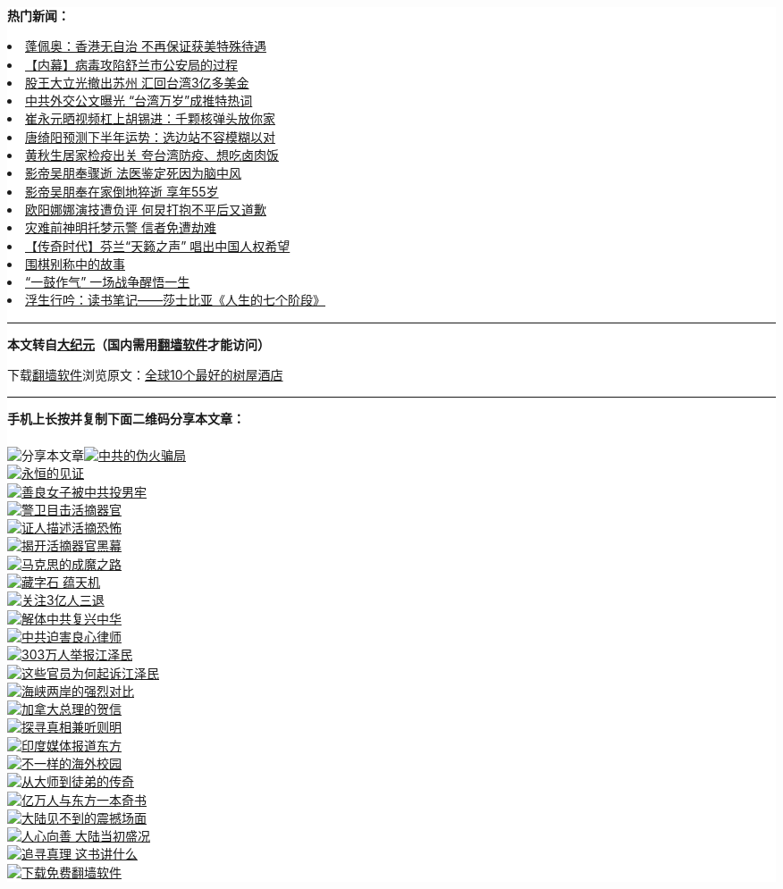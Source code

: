 <strong>热门新闻：</strong>
<li><a href="/gb/20/5/27/n12141250.md#1">蓬佩奥：香港无自治 不再保证获美特殊待遇</a></li>
<li><a href="/gb/20/5/26/n12138645.md#1">【内幕】病毒攻陷舒兰市公安局的过程</a></li>
<li><a href="/gb/20/5/26/n12138369.md#1">股王大立光撤出苏州 汇回台湾3亿多美金</a></li>
<li><a href="/gb/20/5/26/n12138581.md#1">中共外交公文曝光 “台湾万岁”成推特热词</a></li>
<li><a href="/gb/20/5/26/n12138527.md#1">崔永元晒视频杠上胡锡进：千颗核弹头放你家</a></li>
<li><a href="/gb/20/5/25/n12135738.md#1">唐绮阳预测下半年运势：选边站不容模糊以对</a></li>
<li><a href="/gb/20/5/27/n12139391.md#1">黄秋生居家检疫出关 夸台湾防疫、想吃卤肉饭</a></li>
<li><a href="/gb/20/5/26/n12137500.md#1">影帝吴朋奉骤逝 法医鉴定死因为脑中风</a></li>
<li><a href="/gb/20/5/26/n12136657.md#1">影帝吴朋奉在家倒地猝逝 享年55岁</a></li>
<li><a href="/gb/20/5/26/n12139000.md#1">欧阳娜娜演技遭负评 何炅打抱不平后又道歉</a></li>
<li><a href="/gb/20/4/18/n12042366.md#1">灾难前神明托梦示警 信者免遭劫难</a></li>
<li><a href="/gb/20/5/20/n12122612.md#1">【传奇时代】芬兰“天籁之声” 唱出中国人权希望</a></li>
<li><a href="/gb/12/4/7/n3559927.md#1">围棋别称中的故事</a></li>
<li><a href="/gb/20/5/25/n12134403.md#1">“一鼓作气” 一场战争醒悟一生</a></li>
<li><a href="/gb/20/5/24/n12133296.md#1">浮生行吟：读书笔记——莎士比亚《人生的七个阶段》</a></li>
<hr>

<strong>本文转自<a href="https://www.epochtimes.com">大纪元</a>（国内需用<a href="https://github.com/bannedbook/fanqiang/wiki">翻墙软件</a>才能访问）</strong><p>下载<a href="https://github.com/bannedbook/fanqiang/wiki">翻墙软件</a>浏览原文：<a href="https://www.epochtimes.com/gb/15/1/19/n4346179.htm">全球10个最好的树屋酒店</a></p><hr>

<strong>手机上长按并复制下面二维码分享本文章：</strong><br><br><img src="http://d1p1.ip.zn2.us/v.php?action=qrcode&url=/gb/15/1/19/n4346179.md%231" title="分享本文章"></td><td VALIGN=TOP><a href="/gb/16/1/21/n4622075.md?dfh#1" target="_blank"><img src="https://raw.githubusercontent.com/roz252/djy/master/gb/300/wei-f1.jpg" title="中共的伪火骗局"  alt="中共的伪火骗局"></a><br><a href="https://github.com/roz252/www/blob/master/README.md?dfh#9" target="_blank"><img src="https://raw.githubusercontent.com/roz252/djy/master/gb/300/yong-h.jpg" title="永恒的见证"  alt="永恒的见证"></a><br><a href="/gb/13/9/29/n3974789.md?dfh#1" target="_blank"><img src="https://raw.githubusercontent.com/roz252/djy/master/gb/300/shang-lnz.jpg" title="善良女子被中共投男牢"  alt="善良女子被中共投男牢"></a><br><a href="/gb/16/3/16/n4663449.md?dfh#1" target="_blank"><img src="https://raw.githubusercontent.com/roz252/djy/master/gb/300/huo-z3.jpg" title="警卫目击活摘器官"  alt="警卫目击活摘器官"></a><br><a href="/gb/16/8/7/n8177641.md?dfh#1" target="_blank"><img src="https://raw.githubusercontent.com/roz252/djy/master/gb/300/huo-z4.jpg" title="证人描述活摘恐怖"  alt="证人描述活摘恐怖"></a><br><a href="/gb/10/4/19/n2881569.md?dfh#1" target="_blank"><img src="https://raw.githubusercontent.com/roz252/djy/master/gb/300/huo-z1.jpg" title="揭开活摘器官黑幕"  alt="揭开活摘器官黑幕"></a><br><a href="/gb/10/11/7/n3077476.md?dfh#1" target="_blank"><img src="https://raw.githubusercontent.com/roz252/djy/master/gb/300/ma-ks.jpg" title="马克思的成魔之路"  alt="马克思的成魔之路"></a><br><a href="/gb/14/6/9/n4173977.md?dfh#1" target="_blank"><img src="https://raw.githubusercontent.com/roz252/djy/master/gb/300/chang-zs.jpg" title="藏字石 蕴天机"  alt="藏字石 蕴天机"></a><br><a href="/gb/18/5/10/n10381511.md?dfh#1" target="_blank"><img src="https://raw.githubusercontent.com/roz252/djy/master/gb/300/st1.jpg" title="关注3亿人三退"  alt="关注3亿人三退"></a><br><a href="/gb/18/3/21/n10237682.md?dfh#1" target="_blank"><img src="https://raw.githubusercontent.com/roz252/djy/master/gb/300/jie-t.jpg" title="解体中共复兴中华"  alt="解体中共复兴中华"></a><br><a href="/gb/9/2/9/n2422991.md?dfh#1" target="_blank"><img src="https://raw.githubusercontent.com/roz252/djy/master/gb/300/gao-zs.jpg" title="中共迫害良心律师"  alt="中共迫害良心律师"></a><br><a href="/gb/18/12/9/n10900044.md?dfh#1" target="_blank"><img src="https://raw.githubusercontent.com/roz252/djy/master/gb/300/sj1.jpg" title="303万人举报江泽民"  alt="303万人举报江泽民"></a><br><a href="/gb/18/8/28/n10672014.md?dfh#1" target="_blank"><img src="https://raw.githubusercontent.com/roz252/djy/master/gb/300/sj2.jpg" title="这些官员为何起诉江泽民"  alt="这些官员为何起诉江泽民"></a><br><a href="/gb/8/12/18/n2367165.md?dfh#1" target="_blank"><img src="https://raw.githubusercontent.com/roz252/djy/master/gb/300/liangan.jpg" title="海峡两岸的强烈对比"  alt="海峡两岸的强烈对比"></a><br><a href="/gb/15/12/10/n4593139.md?dfh#1" target="_blank"><img src="https://raw.githubusercontent.com/roz252/djy/master/gb/300/jia-ndzl.jpg" title="加拿大总理的贺信"  alt="加拿大总理的贺信"></a><br><a href="/gb/11/6/17/n3289382.md?dfh#1" target="_blank"><img src="https://raw.githubusercontent.com/roz252/djy/master/gb/300/xiao-wd.jpg" title="探寻真相兼听则明"  alt="探寻真相兼听则明"></a><br><a href="/gb/18/10/27/n10812623.md?dfh#1" target="_blank"><img src="https://raw.githubusercontent.com/roz252/djy/master/gb/300/yindu.jpg" title="印度媒体报道东方"  alt="印度媒体报道东方"></a><br><a href="/gb/18/6/9/n10469652.md?dfh#1" target="_blank"><img src="https://raw.githubusercontent.com/roz252/djy/master/gb/300/xie-j.jpg" title="不一样的海外校园"  alt="不一样的海外校园"></a><br><a href="/gb/7/4/5/n1669415.md?dfh#1" target="_blank"><img src="https://raw.githubusercontent.com/roz252/djy/master/gb/300/li-up.jpg" title="从大师到徒弟的传奇"  alt="从大师到徒弟的传奇"></a><br><a href="/gb/17/5/26/n9191512.md?dfh#1" target="_blank"><img src="https://raw.githubusercontent.com/roz252/djy/master/gb/300/zfl2.jpg" title="亿万人与东方一本奇书"  alt="亿万人与东方一本奇书"></a><br><a href="/gb/13/11/27/n4020290.md?dfh#1" target="_blank"><img src="https://raw.githubusercontent.com/roz252/djy/master/gb/300/zhen-h.jpg" title="大陆见不到的震撼场面"  alt="大陆见不到的震撼场面"></a><br><a href="/gb/15/7/17/n4482910.md?dfh#1" target="_blank"><img src="https://raw.githubusercontent.com/roz252/djy/master/gb/300/dalu-sk.jpg" title="人心向善 大陆当初盛况"  alt="人心向善 大陆当初盛况"></a><br><a href="/gb/19/1/5/n10955468.md?dfh#1" target="_blank"><img src="https://raw.githubusercontent.com/roz252/djy/master/gb/300/zfl1.jpg" title="追寻真理 这书讲什么"  alt="追寻真理 这书讲什么"></a><br><a href="https://github.com/bannedbook/fanqiang/wiki" target="_blank"><img src="https://raw.githubusercontent.com/roz252/djy/master/gb/300/fq1.jpg" title="下载免费翻墙软件"  alt="下载免费翻墙软件"></a><br></td></tr></table>
